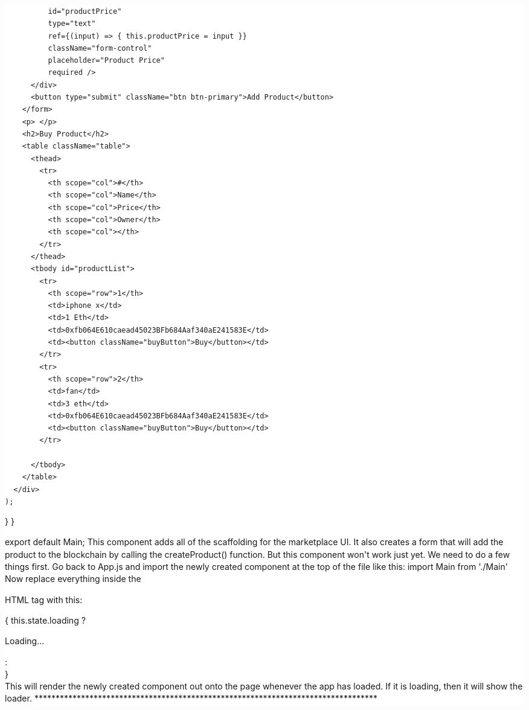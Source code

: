               id="productPrice"
              type="text"
              ref={(input) => { this.productPrice = input }}
              className="form-control"
              placeholder="Product Price"
              required />
          </div>
          <button type="submit" className="btn btn-primary">Add Product</button>
        </form>
        <p> </p>
        <h2>Buy Product</h2>
        <table className="table">
          <thead>
            <tr>
              <th scope="col">#</th>
              <th scope="col">Name</th>
              <th scope="col">Price</th>
              <th scope="col">Owner</th>
              <th scope="col"></th>
            </tr>
          </thead>
          <tbody id="productList">
            <tr>
              <th scope="row">1</th>
              <td>iphone x</td>
              <td>1 Eth</td>
              <td>0xfb064E610caead45023BFb684Aaf340aE241583E</td>
              <td><button className="buyButton">Buy</button></td>
            </tr>
            <tr>
              <th scope="row">2</th>
              <td>fan</td>
              <td>3 eth</td>
              <td>0xfb064E610caead45023BFb684Aaf340aE241583E</td>
              <td><button className="buyButton">Buy</button></td>
            </tr>
            
          </tbody>
        </table>
      </div>
    );
  }
}

export default Main;
This component adds all of the scaffolding for the marketplace UI. It also creates a form that will add the product to the blockchain by calling the createProduct() function. 
But this component won't work just yet. We need to do a few things first. Go back to App.js and import the newly created component at the top of the file like this:
import Main from './Main'
Now replace everything inside the <main> HTML tag with this:
<main role="main" className="col-lg-12 d-flex">
  { this.state.loading
    ? <div id="loader" className="text-center"><p className="text-center">Loading...</p></div>
    : <Main createProduct={this.createProduct} />
  }
</main>
This will render the newly created component out onto the page whenever the app has loaded. If it is loading, then it will show the loader.
*********************************************************************************
 